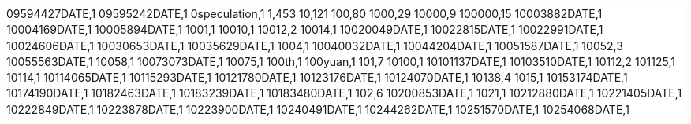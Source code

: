 09594427DATE,1
09595242DATE,1
0speculation,1
1,453
10,121
100,80
1000,29
10000,9
100000,15
10003882DATE,1
10004169DATE,1
10005894DATE,1
1001,1
10010,1
10012,2
10014,1
10020049DATE,1
10022815DATE,1
10022991DATE,1
10024606DATE,1
10030653DATE,1
10035629DATE,1
1004,1
10040032DATE,1
10044204DATE,1
10051587DATE,1
10052,3
10055563DATE,1
10058,1
10073073DATE,1
10075,1
100th,1
100yuan,1
101,7
10100,1
10101137DATE,1
10103510DATE,1
10112,2
101125,1
10114,1
10114065DATE,1
10115293DATE,1
10121780DATE,1
10123176DATE,1
10124070DATE,1
10138,4
1015,1
10153174DATE,1
10174190DATE,1
10182463DATE,1
10183239DATE,1
10183480DATE,1
102,6
10200853DATE,1
1021,1
10212880DATE,1
10221405DATE,1
10222849DATE,1
10223878DATE,1
10223900DATE,1
10240491DATE,1
10244262DATE,1
10251570DATE,1
10254068DATE,1